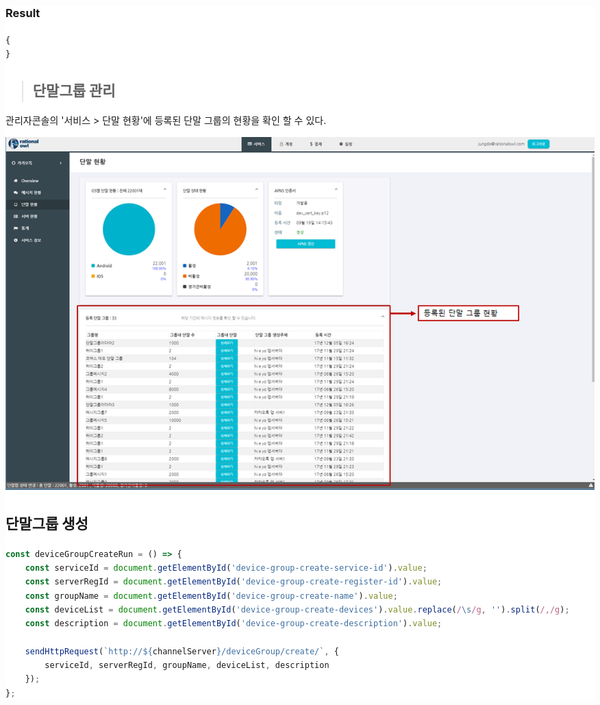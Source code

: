 ### Result

```javascript
{
}
```

>## 단말그룹 관리

관리자콘솔의 '서비스 > 단말 현황'에 등록된 단말 그룹의 현황을 확인 할 수 있다.

![이미지 이름](./img/console_device_grp.png)

## 단말그룹 생성

```javascript
const deviceGroupCreateRun = () => {
    const serviceId = document.getElementById('device-group-create-service-id').value;
    const serverRegId = document.getElementById('device-group-create-register-id').value;
    const groupName = document.getElementById('device-group-create-name').value;
    const deviceList = document.getElementById('device-group-create-devices').value.replace(/\s/g, '').split(/,/g);
    const description = document.getElementById('device-group-create-description').value;

    sendHttpRequest(`http://${channelServer}/deviceGroup/create/`, {
        serviceId, serverRegId, groupName, deviceList, description
    });
};
```
